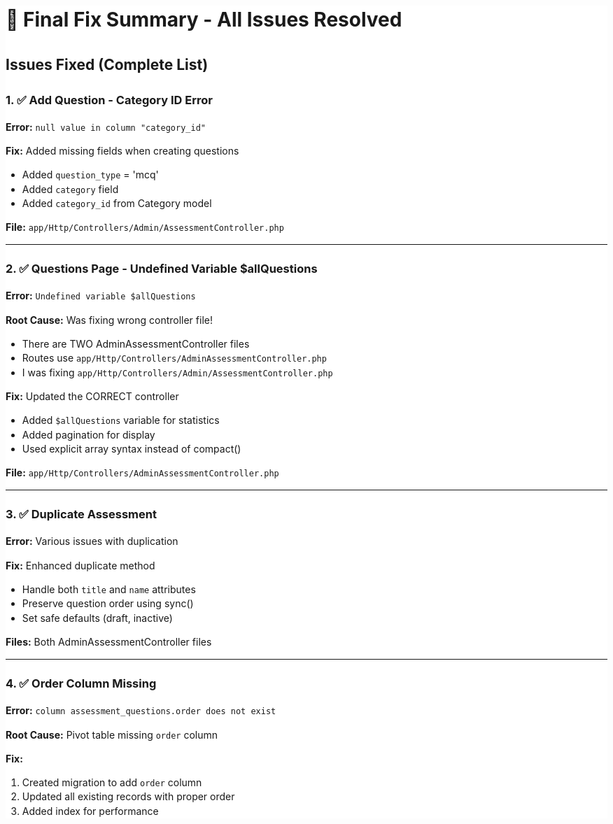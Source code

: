 # 🎯 Final Fix Summary - All Issues Resolved

## Issues Fixed (Complete List)

### 1. ✅ Add Question - Category ID Error
**Error:** `null value in column "category_id"`

**Fix:** Added missing fields when creating questions
- Added `question_type` = 'mcq'
- Added `category` field
- Added `category_id` from Category model

**File:** `app/Http/Controllers/Admin/AssessmentController.php`

---

### 2. ✅ Questions Page - Undefined Variable $allQuestions  
**Error:** `Undefined variable $allQuestions`

**Root Cause:** Was fixing wrong controller file!
- There are TWO AdminAssessmentController files
- Routes use `app/Http/Controllers/AdminAssessmentController.php`
- I was fixing `app/Http/Controllers/Admin/AssessmentController.php`

**Fix:** Updated the CORRECT controller
- Added `$allQuestions` variable for statistics
- Added pagination for display
- Used explicit array syntax instead of compact()

**File:** `app/Http/Controllers/AdminAssessmentController.php`

---

### 3. ✅ Duplicate Assessment
**Error:** Various issues with duplication

**Fix:** Enhanced duplicate method
- Handle both `title` and `name` attributes
- Preserve question order using sync()
- Set safe defaults (draft, inactive)

**Files:** Both AdminAssessmentController files

---

### 4. ✅ Order Column Missing
**Error:** `column assessment_questions.order does not exist`

**Root Cause:** Pivot table missing `order` column

**Fix:** 
1. Created migration to add `order` column
2. Updated all existing records with proper order
3. Added index for performance
